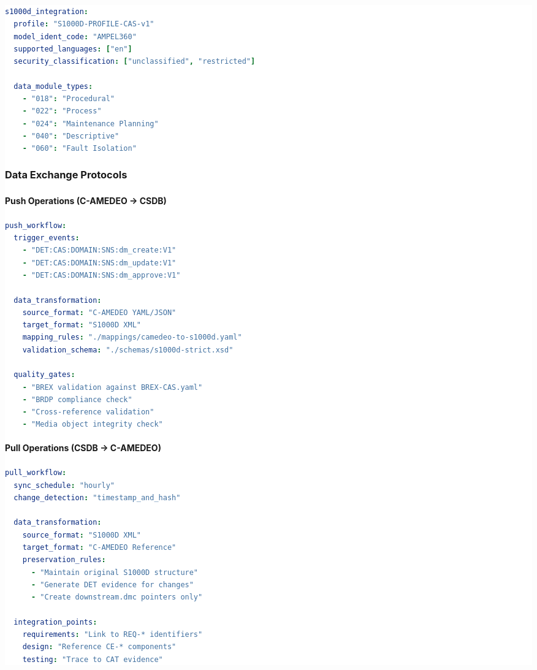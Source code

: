 ```yaml
s1000d_integration:
  profile: "S1000D-PROFILE-CAS-v1"
  model_ident_code: "AMPEL360"
  supported_languages: ["en"]
  security_classification: ["unclassified", "restricted"]
  
  data_module_types:
    - "018": "Procedural"
    - "022": "Process"
    - "024": "Maintenance Planning"
    - "040": "Descriptive"
    - "060": "Fault Isolation"
```

### Data Exchange Protocols

#### Push Operations (C-AMEDEO → CSDB)
```yaml
push_workflow:
  trigger_events:
    - "DET:CAS:DOMAIN:SNS:dm_create:V1"
    - "DET:CAS:DOMAIN:SNS:dm_update:V1"
    - "DET:CAS:DOMAIN:SNS:dm_approve:V1"
  
  data_transformation:
    source_format: "C-AMEDEO YAML/JSON"
    target_format: "S1000D XML"
    mapping_rules: "./mappings/camedeo-to-s1000d.yaml"
    validation_schema: "./schemas/s1000d-strict.xsd"
  
  quality_gates:
    - "BREX validation against BREX-CAS.yaml"
    - "BRDP compliance check"
    - "Cross-reference validation"
    - "Media object integrity check"
```

#### Pull Operations (CSDB → C-AMEDEO)
```yaml
pull_workflow:
  sync_schedule: "hourly"
  change_detection: "timestamp_and_hash"
  
  data_transformation:
    source_format: "S1000D XML"
    target_format: "C-AMEDEO Reference"
    preservation_rules:
      - "Maintain original S1000D structure"
      - "Generate DET evidence for changes"
      - "Create downstream.dmc pointers only"
  
  integration_points:
    requirements: "Link to REQ-* identifiers"
    design: "Reference CE-* components"
    testing: "Trace to CAT evidence"
```
